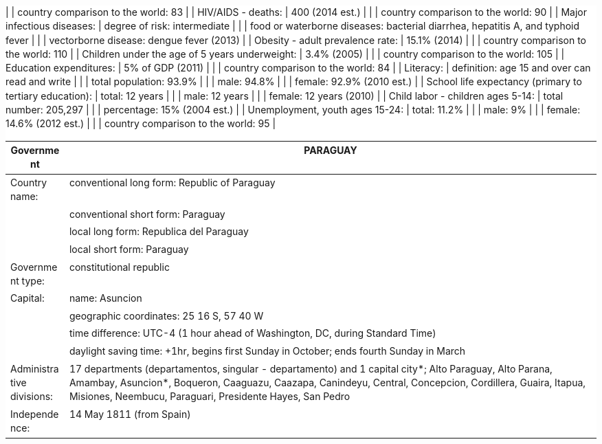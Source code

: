 | | country comparison to the world:  83 |
| HIV/AIDS - deaths: | 400 (2014 est.) |
| | country comparison to the world:  90 |
| Major infectious diseases: | degree of risk: intermediate |
| | food or waterborne diseases: bacterial diarrhea, hepatitis A, and typhoid fever |
| | vectorborne disease: dengue fever (2013) |
| Obesity - adult prevalence rate: | 15.1% (2014) |
| | country comparison to the world:  110 |
| Children under the age of 5 years underweight: | 3.4% (2005) |
| | country comparison to the world:  105 |
| Education expenditures: | 5% of GDP (2011) |
| | country comparison to the world:  84 |
| Literacy: | definition: age 15 and over can read and write |
| | total population: 93.9% |
| | male: 94.8% |
| | female: 92.9% (2010 est.) |
| School life expectancy (primary to tertiary education): | total: 12 years |
| | male: 12 years |
| | female: 12 years (2010) |
| Child labor - children ages 5-14: | total number: 205,297 |
| | percentage: 15% (2004 est.) |
| Unemployment, youth ages 15-24: | total: 11.2% |
| | male: 9% |
| | female: 14.6% (2012 est.) |
| | country comparison to the world:  95 |

| Government | PARAGUAY |
| --- | --- |
| Country name: | conventional long form: Republic of Paraguay |
| | conventional short form: Paraguay |
| | local long form: Republica del Paraguay |
| | local short form: Paraguay |
| Government type: | constitutional republic |
| Capital: | name: Asuncion |
| | geographic coordinates: 25 16 S, 57 40 W |
| | time difference: UTC-4 (1 hour ahead of Washington, DC, during Standard Time) |
| | daylight saving time: +1hr, begins first Sunday in October; ends fourth Sunday in March |
| Administrative divisions: | 17 departments (departamentos, singular - departamento) and 1 capital city*; Alto Paraguay, Alto Parana, Amambay, Asuncion*, Boqueron, Caaguazu, Caazapa, Canindeyu, Central, Concepcion, Cordillera, Guaira, Itapua, Misiones, Neembucu, Paraguari, Presidente Hayes, San Pedro |
| Independence: | 14 May 1811 (from Spain) |